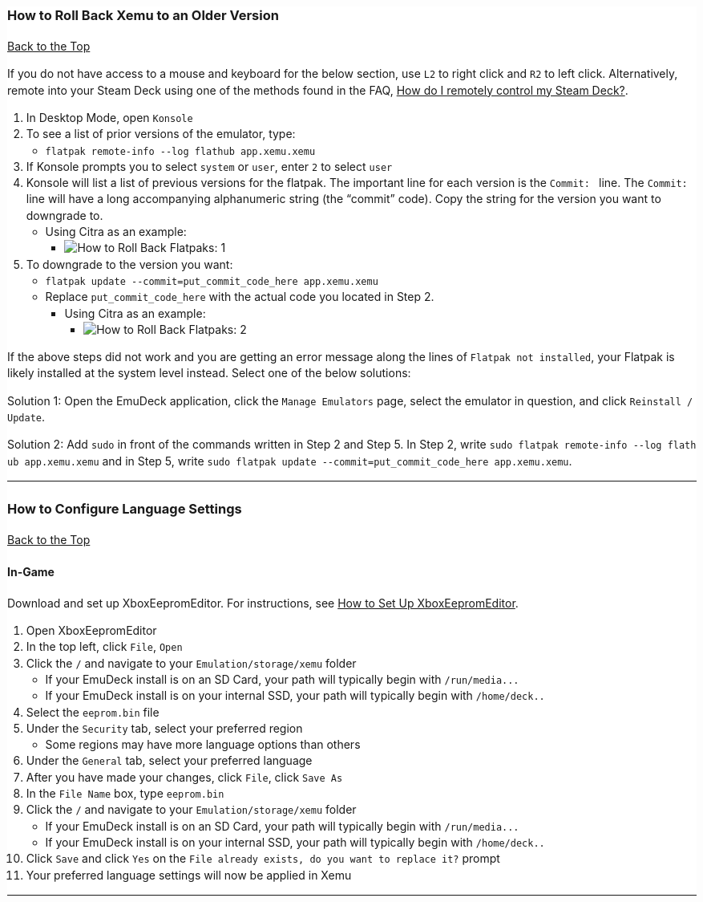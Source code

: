 ### How to Roll Back Xemu to an Older Version

[Back to the Top](#xemu-table-of-contents)

If you do not have access to a mouse and keyboard for the below section, use `L2` to right click and `R2` to left click. Alternatively, remote into your Steam Deck using one of the methods found in the FAQ, [How do I remotely control my Steam Deck?](../../frequently-asked-questions/steamos/index.md#how-do-i-remotely-control-my-steam-deck).

1. In Desktop Mode, open `Konsole`
2. To see a list of prior versions of the emulator, type:
   - `flatpak remote-info --log flathub app.xemu.xemu`
3. If Konsole prompts you to select `system` or `user`, enter `2` to select `user`
4. Konsole will list a list of previous versions for the flatpak. The important line for each version is the `Commit: ` line. The `Commit: ` line will have a long accompanying alphanumeric string (the “commit” code). Copy the string for the version you want to downgrade to.
   - Using Citra as an example:
     - ![How to Roll Back Flatpaks: 1](../../assets/how-to-roll-back-flatpaks-1.png)
5. To downgrade to the version you want:
   - `flatpak update --commit=put_commit_code_here app.xemu.xemu`
   - Replace `put_commit_code_here` with the actual code you located in Step 2.
     - Using Citra as an example:
       - ![How to Roll Back Flatpaks: 2](../../assets/how-to-roll-back-flatpaks-2.png)

If the above steps did not work and you are getting an error message along the lines of `Flatpak not installed`, your Flatpak is likely installed at the system level instead. Select one of the below solutions:

Solution 1: Open the EmuDeck application, click the `Manage Emulators` page, select the emulator in question, and click `Reinstall / Update`.

Solution 2: Add `sudo` in front of the commands written in Step 2 and Step 5. In Step 2, write `sudo flatpak remote-info --log flathub app.xemu.xemu` and in Step 5, write `sudo flatpak update --commit=put_commit_code_here app.xemu.xemu`.

---

### How to Configure Language Settings

[Back to the Top](#xemu-table-of-contents)

#### In-Game

Download and set up XboxEepromEditor. For instructions, see [How to Set Up XboxEepromEditor](../../community-creations/steamos/tools-and-guides.md#how-to-set-up-xboxeepromeditor).

1. Open XboxEepromEditor
2. In the top left, click `File`, `Open`
3. Click the `/` and navigate to your `Emulation/storage/xemu` folder
   - If your EmuDeck install is on an SD Card, your path will typically begin with `/run/media...`
   - If your EmuDeck install is on your internal SSD, your path will typically begin with `/home/deck..`
4. Select the `eeprom.bin` file
5. Under the `Security` tab, select your preferred region
   - Some regions may have more language options than others
6. Under the `General` tab, select your preferred language
7. After you have made your changes, click `File`, click `Save As`
8. In the `File Name` box, type `eeprom.bin`
9. Click the `/` and navigate to your `Emulation/storage/xemu` folder
   - If your EmuDeck install is on an SD Card, your path will typically begin with `/run/media...`
   - If your EmuDeck install is on your internal SSD, your path will typically begin with `/home/deck..`
10. Click `Save` and click `Yes` on the `File already exists, do you want to replace it?` prompt
11. Your preferred language settings will now be applied in Xemu

---
